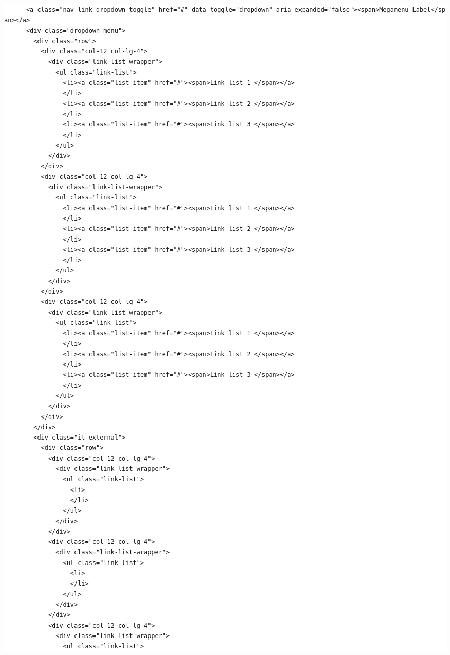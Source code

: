           <a class="nav-link dropdown-toggle" href="#" data-toggle="dropdown" aria-expanded="false"><span>Megamenu Label</span></a>
          <div class="dropdown-menu">
            <div class="row">
              <div class="col-12 col-lg-4">
                <div class="link-list-wrapper">
                  <ul class="link-list">
                    <li><a class="list-item" href="#"><span>Link list 1 </span></a>
                    </li>
                    <li><a class="list-item" href="#"><span>Link list 2 </span></a>
                    </li>
                    <li><a class="list-item" href="#"><span>Link list 3 </span></a>
                    </li>
                  </ul>
                </div>
              </div>
              <div class="col-12 col-lg-4">
                <div class="link-list-wrapper">
                  <ul class="link-list">
                    <li><a class="list-item" href="#"><span>Link list 1 </span></a>
                    </li>
                    <li><a class="list-item" href="#"><span>Link list 2 </span></a>
                    </li>
                    <li><a class="list-item" href="#"><span>Link list 3 </span></a>
                    </li>
                  </ul>
                </div>
              </div>
              <div class="col-12 col-lg-4">
                <div class="link-list-wrapper">
                  <ul class="link-list">
                    <li><a class="list-item" href="#"><span>Link list 1 </span></a>
                    </li>
                    <li><a class="list-item" href="#"><span>Link list 2 </span></a>
                    </li>
                    <li><a class="list-item" href="#"><span>Link list 3 </span></a>
                    </li>
                  </ul>
                </div>
              </div>
            </div>
            <div class="it-external">
              <div class="row">
                <div class="col-12 col-lg-4">
                  <div class="link-list-wrapper">
                    <ul class="link-list">
                      <li>
                      </li>
                    </ul>
                  </div>
                </div>
                <div class="col-12 col-lg-4">
                  <div class="link-list-wrapper">
                    <ul class="link-list">
                      <li>
                      </li>
                    </ul>
                  </div>
                </div>
                <div class="col-12 col-lg-4">
                  <div class="link-list-wrapper">
                    <ul class="link-list">